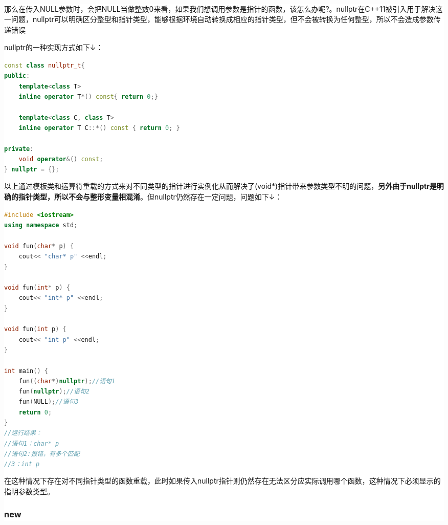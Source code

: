 那么在传入NULL参数时，会把NULL当做整数0来看，如果我们想调用参数是指针的函数，该怎么办呢?。nullptr在C++11被引入用于解决这一问题，nullptr可以明确区分整型和指针类型，能够根据环境自动转换成相应的指针类型，但不会被转换为任何整型，所以不会造成参数传递错误

nullptr的一种实现方式如下↓：

```C++
const class nullptr_t{
public:
    template<class T>
	inline operator T*() const{ return 0;}

    template<class C, class T>
	inline operator T C::*() const { return 0; }

private:
    void operator&() const;
} nullptr = {};
```

以上通过模板类和运算符重载的方式来对不同类型的指针进行实例化从而解决了(void*)指针带来参数类型不明的问题，**另外由于nullptr是明确的指针类型，所以不会与整形变量相混淆**。但nullptr仍然存在一定问题，问题如下↓：

```C++
#include <iostream>
using namespace std;

void fun(char* p) {
	cout<< "char* p" <<endl;
}

void fun(int* p) {
	cout<< "int* p" <<endl;
}

void fun(int p) {
	cout<< "int p" <<endl;
}

int main() {
    fun((char*)nullptr);//语句1
	fun(nullptr);//语句2
    fun(NULL);//语句3
    return 0;
}
//运行结果：
//语句1：char* p
//语句2:报错，有多个匹配
//3：int p
```

在这种情况下存在对不同指针类型的函数重载，此时如果传入nullptr指针则仍然存在无法区分应实际调用哪个函数，这种情况下必须显示的指明参数类型。

### new
